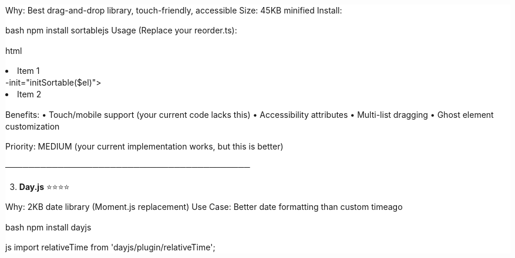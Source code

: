  Why: Best drag-and-drop library, touch-friendly, accessible
 Size: 45KB minified
 Install:

 bash
   npm install sortablejs
 Usage (Replace your reorder.ts):

 html
     <li data-id="123">Item 1</li>-init="initSortable($el)">
     <li data-id="456">Item 2</li>
   </ul>

   <script>
   import Sortable from 'sortablejs';

   window.editionReorder = () => ({
     sortable: null,

     initSortable(el) {
       this.sortable = Sortable.create(el, {
         animation: 150,
         handle: '.drag-handle',
         onEnd: (evt) => this.saveOrder(evt)
       });
     },

     async saveOrder(evt) {
       const order = this.sortable.toArray();
       await htmx.ajax('POST', '/admin/edition/reorder', {
         values: { positions: order }
       });
     }
   });
   </script>

 Benefits:
 •  Touch/mobile support (your current code lacks this)
 •  Accessibility attributes
 •  Multi-list dragging
 •  Ghost element customization

 Priority: MEDIUM (your current implementation works, but this is better)

 ──────────────────────────────────────────

 3. **Day.js** ⭐⭐⭐⭐

 Why: 2KB date library (Moment.js replacement)
 Use Case: Better date formatting than custom timeago

 bash
   npm install dayjs

 js
   import relativeTime from 'dayjs/plugin/relativeTime';
